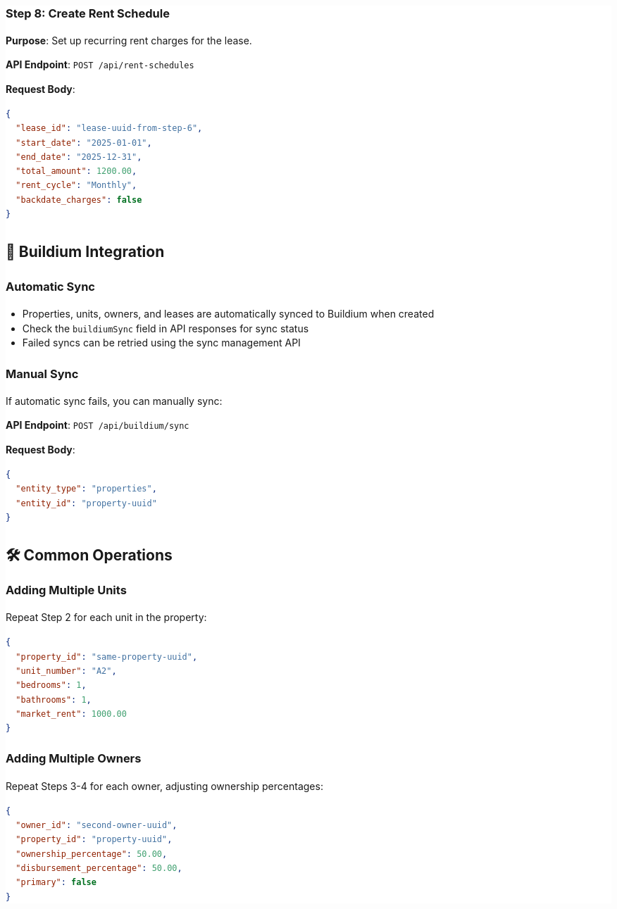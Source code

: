 ### Step 8: Create Rent Schedule
**Purpose**: Set up recurring rent charges for the lease.

**API Endpoint**: `POST /api/rent-schedules`

**Request Body**:
```json
{
  "lease_id": "lease-uuid-from-step-6",
  "start_date": "2025-01-01",
  "end_date": "2025-12-31",
  "total_amount": 1200.00,
  "rent_cycle": "Monthly",
  "backdate_charges": false
}
```

## 🔄 Buildium Integration

### Automatic Sync
- Properties, units, owners, and leases are automatically synced to Buildium when created
- Check the `buildiumSync` field in API responses for sync status
- Failed syncs can be retried using the sync management API

### Manual Sync
If automatic sync fails, you can manually sync:

**API Endpoint**: `POST /api/buildium/sync`

**Request Body**:
```json
{
  "entity_type": "properties",
  "entity_id": "property-uuid"
}
```

## 🛠️ Common Operations

### Adding Multiple Units
Repeat Step 2 for each unit in the property:
```json
{
  "property_id": "same-property-uuid",
  "unit_number": "A2",
  "bedrooms": 1,
  "bathrooms": 1,
  "market_rent": 1000.00
}
```

### Adding Multiple Owners
Repeat Steps 3-4 for each owner, adjusting ownership percentages:
```json
{
  "owner_id": "second-owner-uuid",
  "property_id": "property-uuid",
  "ownership_percentage": 50.00,
  "disbursement_percentage": 50.00,
  "primary": false
}
```
